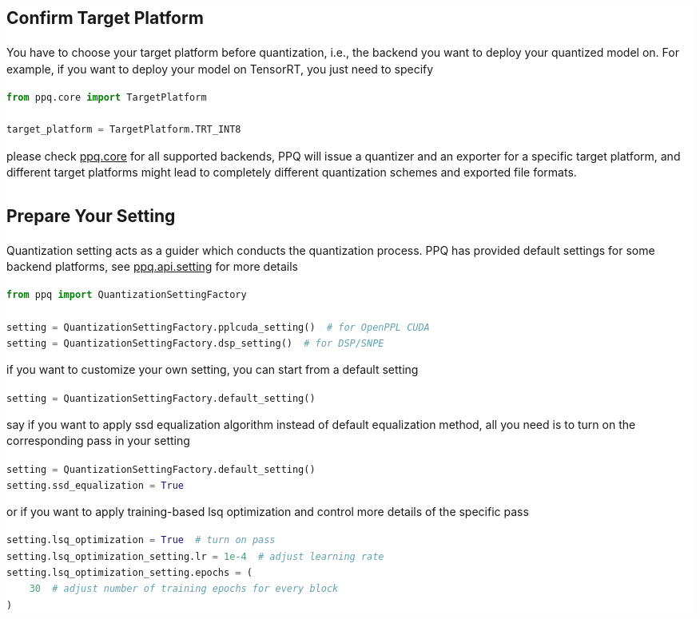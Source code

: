 ## Confirm Target Platform

You have to choose your target platform before quantization, i.e., the backend you want to deploy your
quantized model on. For example, if you want to deploy your model on TensorRT, you just need to specify

```python
from ppq.core import TargetPlatform

target_platform = TargetPlatform.TRT_INT8
```

please check [ppq.core](../../ppq/core/quant.py) for all supported backends, PPQ will issue a quantizer
and an exporter for a specific target platform, and different target platforms might lead to completely
different quantization schemes and exported file formats.

## Prepare Your Setting

Quantization setting acts as a guider which conducts the quantization process. PPQ has provided default
settings for some backend platforms, see [ppq.api.setting](../../ppq/api/setting.py) for more details

```python
from ppq import QuantizationSettingFactory

setting = QuantizationSettingFactory.pplcuda_setting()  # for OpenPPL CUDA
setting = QuantizationSettingFactory.dsp_setting()  # for DSP/SNPE
```

if you want to customize your own setting, you can start from a default setting

```python
setting = QuantizationSettingFactory.default_setting()
```

say if you want to apply ssd equalization algorithm instead of default equalization method, all you need is
to turn on the corresponding pass in your setting

```python
setting = QuantizationSettingFactory.default_setting()
setting.ssd_equalization = True
```

or if you want to apply training-based lsq optimization and control more details of the specific pass

```python
setting.lsq_optimization = True  # turn on pass
setting.lsq_optimization_setting.lr = 1e-4  # adjust learning rate
setting.lsq_optimization_setting.epochs = (
    30  # adjust number of training epochs for every block
)
```
